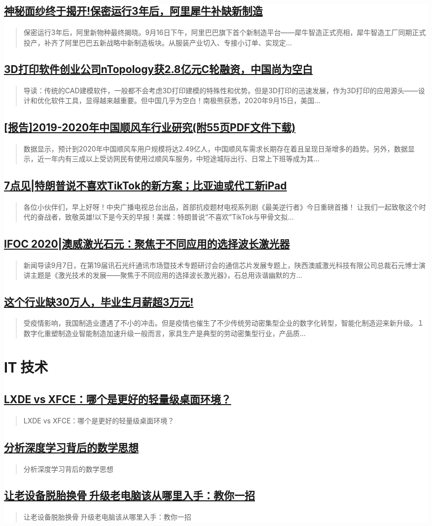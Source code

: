 ## [神秘面纱终于揭开!保密运行3年后，阿里犀牛补缺新制造](http://mp.weixin.qq.com/s?src=11&timestamp=1600333205&ver=2589&signature=V-0*uQ385dClhWk-Zj91CkXWPRQNdjyV-TYGso3LJEF0xzuIahS9T*Eh5tJI6WFt5jNLOvVd8L8HYAAKZK5OX06rR4nbu1iGZYBsgsgpj*s=&new=1)
 > 保密运行3年后，阿里新物种最终揭晓。9月16日下午，阿里巴巴旗下首个新制造平台——犀牛智造正式亮相，犀牛智造工厂同期正式投产，补齐了阿里巴巴五新战略中新制造板块。从服装产业切入、专接小订单、实现定...
 ## [3D打印软件创业公司nTopology获2.8亿元C轮融资，中国尚为空白](http://mp.weixin.qq.com/s?src=11&timestamp=1600333205&ver=2589&signature=u3pDAGRpEHZxVneCruR1aPi*UJIFuw4BcOPqri0AJv0UzDN3xVEmJNeIQQG0XJJDtpmpnrtBfaBmzWwx3Y83GHVi-2qg3VcXYGTTF8o06Z7-Ywse74smI3gQzgHeOwzn&new=1)
 > 导读：传统的CAD建模软件，一般都不会考虑3D打印建模的特殊性和优势。但是3D打印的迅速发展，作为3D打印的应用源头——设计和优化软件工具，显得越来越重要。但中国几乎为空白！南极熊获悉，2020年9月15日，美国...
 ## [\[报告\]2019-2020年中国顺风车行业研究(附55页PDF文件下载)](http://mp.weixin.qq.com/s?src=11&timestamp=1600333205&ver=2589&signature=71x8AUt6VTSJCtbpGonovzd3dlqqSvaYYKNLtYXtzIDV8*hA5ptxyiF1tGZ2PtOBDyPLFSDyZ9-7R1B3KLZ3Xx6TWIEBQ7Yc3DJ8zD7bJGtyat-q-gGOLOsbw8W*1k0W&new=1)
 > 数据显示，预计到2020年中国顺风车用户规模将达2.49亿人，中国顺风车需求长期存在着且呈现日渐增多的趋势。另外，数据显示，近一年内有三成以上受访网民有使用过顺风车服务，中短途城际出行、日常上下班等成为其...
 ## [7点见|特朗普说不喜欢TikTok的新方案；比亚迪或代工新iPad](http://mp.weixin.qq.com/s?src=11&timestamp=1600333205&ver=2589&signature=GLiR62Pzy-Nck5QPwV1IlVTZ6X-ZTm-fp6*822lasEGWyWn03wUZRBeGnak4wzHD8rcPQrh5vo6DQ00wvXw18c*P*NCITicd0EVfBxXboQBz1*pzrQUyowh4c2uUC7qO&new=1)
 > 各位小伙伴们，早上好呀！中央广播电视总台出品，首部抗疫题材电视系列剧《最美逆行者》今日重磅首播！ 让我们一起致敬这个时代的奋战者，致敬英雄!以下是今天的早报！美媒：特朗普说“不喜欢”TikTok与甲骨文拟...
 ## [IFOC 2020|澳威激光石元：聚焦于不同应用的选择波长激光器](http://mp.weixin.qq.com/s?src=11&timestamp=1600333205&ver=2589&signature=l18CklGrL6HH8eliqBMmmPm9529vmt75VvpgMQL0hS1V-qTY1H9JRsJcSLzVvUBeeIsuczq-dabFNzYpNvvNv3Rzx-*dSv7e8kYhmdKspe*3AFU0oGVP50IJIKHQpXfe&new=1)
 > 新闻导读9月7日，在第19届讯石光纤通讯市场暨技术专题研讨会的通信芯片发展专题上，陕西澳威激光科技有限公司总裁石元博士演讲主题是《激光技术的发展——聚焦于不同应用的选择波长激光器》，石总用诙谐幽默的方...
 ## [这个行业缺30万人，毕业生月薪超3万元!](http://mp.weixin.qq.com/s?src=11&timestamp=1600333205&ver=2589&signature=MNWJIAmuNLwLpxUx7lrTEiu8BQLNagj8jOcFmBYJzfzgL3K2pXzvwuoP1wScdpvdgawNTZ75mqgXYgGK7NY1PSbWZmSMuNj*CYDl7kTxtsVzg3ZfuxH7WGJBusj9O5aS&new=1)
 > 受疫情影响，我国制造业遭遇了不小的冲击。但是疫情也催生了不少传统劳动密集型企业的数字化转型，智能化制造迎来新升级。１数字化重塑制造业智能制造加速升级一般而言，家具生产是典型的劳动密集型行业，产品质...
# IT 技术 
 ## [LXDE vs XFCE：哪个是更好的轻量级桌面环境？](http://os.51cto.com/art/202009/626330.htm)
 > LXDE vs XFCE：哪个是更好的轻量级桌面环境？
 ## [分析深度学习背后的数学思想](http://ai.51cto.com/art/202009/626250.htm)
 > 分析深度学习背后的数学思想
 ## [让老设备脱胎换骨 升级老电脑该从哪里入手：教你一招](http://biz.51cto.com/art/202009/626210.htm)
 > 让老设备脱胎换骨 升级老电脑该从哪里入手：教你一招